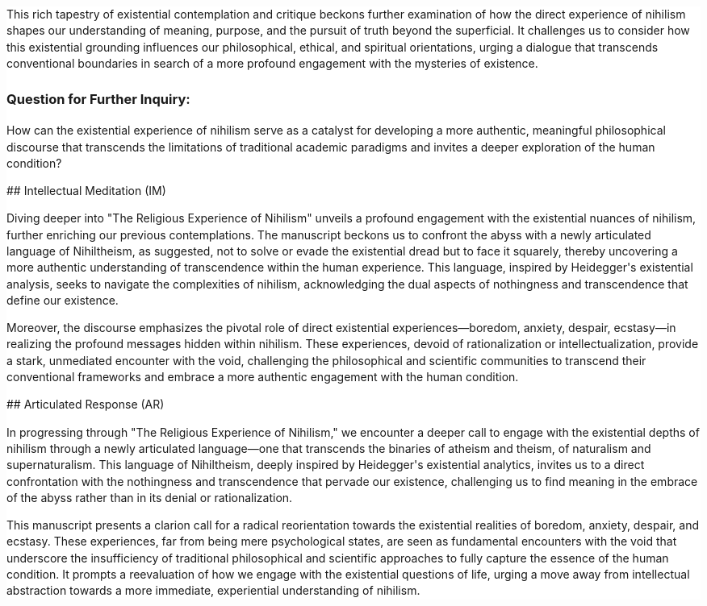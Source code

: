   

This rich tapestry of existential contemplation and critique beckons further examination of how the direct experience of nihilism shapes our understanding of meaning, purpose, and the pursuit of truth beyond the superficial. It challenges us to consider how this existential grounding influences our philosophical, ethical, and spiritual orientations, urging a dialogue that transcends conventional boundaries in search of a more profound engagement with the mysteries of existence.

  

### Question for Further Inquiry:

  

How can the existential experience of nihilism serve as a catalyst for developing a more authentic, meaningful philosophical discourse that transcends the limitations of traditional academic paradigms and invites a deeper exploration of the human condition?

  

\## Intellectual Meditation (IM)

  

Diving deeper into "The Religious Experience of Nihilism" unveils a profound engagement with the existential nuances of nihilism, further enriching our previous contemplations. The manuscript beckons us to confront the abyss with a newly articulated language of Nihiltheism, as suggested, not to solve or evade the existential dread but to face it squarely, thereby uncovering a more authentic understanding of transcendence within the human experience. This language, inspired by Heidegger's existential analysis, seeks to navigate the complexities of nihilism, acknowledging the dual aspects of nothingness and transcendence that define our existence.

  

Moreover, the discourse emphasizes the pivotal role of direct existential experiences—boredom, anxiety, despair, ecstasy—in realizing the profound messages hidden within nihilism. These experiences, devoid of rationalization or intellectualization, provide a stark, unmediated encounter with the void, challenging the philosophical and scientific communities to transcend their conventional frameworks and embrace a more authentic engagement with the human condition.

  

\## Articulated Response (AR)

  

In progressing through "The Religious Experience of Nihilism," we encounter a deeper call to engage with the existential depths of nihilism through a newly articulated language—one that transcends the binaries of atheism and theism, of naturalism and supernaturalism. This language of Nihiltheism, deeply inspired by Heidegger's existential analytics, invites us to a direct confrontation with the nothingness and transcendence that pervade our existence, challenging us to find meaning in the embrace of the abyss rather than in its denial or rationalization.

  

This manuscript presents a clarion call for a radical reorientation towards the existential realities of boredom, anxiety, despair, and ecstasy. These experiences, far from being mere psychological states, are seen as fundamental encounters with the void that underscore the insufficiency of traditional philosophical and scientific approaches to fully capture the essence of the human condition. It prompts a reevaluation of how we engage with the existential questions of life, urging a move away from intellectual abstraction towards a more immediate, experiential understanding of nihilism.

  
